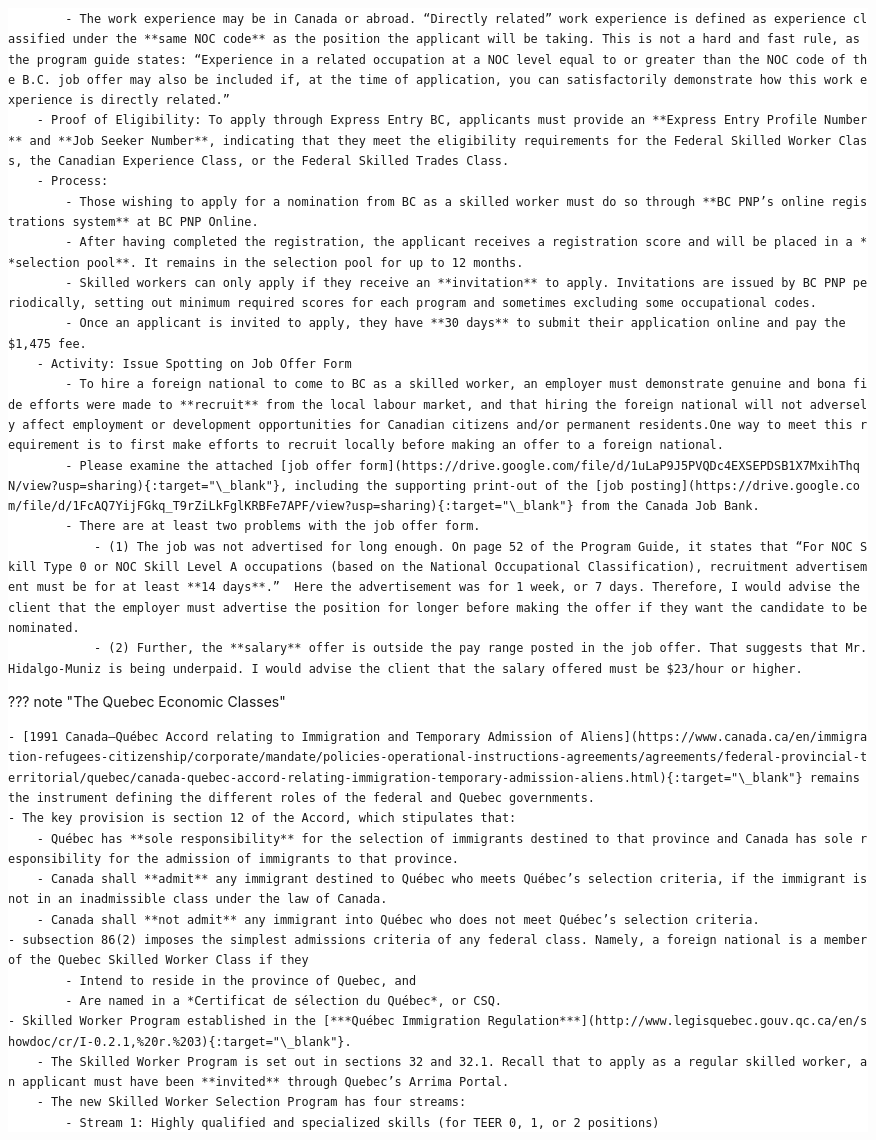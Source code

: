             - The work experience may be in Canada or abroad. “Directly related” work experience is defined as experience classified under the **same NOC code** as the position the applicant will be taking. This is not a hard and fast rule, as the program guide states: “Experience in a related occupation at a NOC level equal to or greater than the NOC code of the B.C. job offer may also be included if, at the time of application, you can satisfactorily demonstrate how this work experience is directly related.”
        - Proof of Eligibility: To apply through Express Entry BC, applicants must provide an **Express Entry Profile Number** and **Job Seeker Number**, indicating that they meet the eligibility requirements for the Federal Skilled Worker Class, the Canadian Experience Class, or the Federal Skilled Trades Class.
        - Process:
            - Those wishing to apply for a nomination from BC as a skilled worker must do so through **BC PNP’s online registrations system** at BC PNP Online.
            - After having completed the registration, the applicant receives a registration score and will be placed in a **selection pool**. It remains in the selection pool for up to 12 months.
            - Skilled workers can only apply if they receive an **invitation** to apply. Invitations are issued by BC PNP periodically, setting out minimum required scores for each program and sometimes excluding some occupational codes.
            - Once an applicant is invited to apply, they have **30 days** to submit their application online and pay the $1,475 fee.
        - Activity: Issue Spotting on Job Offer Form
            - To hire a foreign national to come to BC as a skilled worker, an employer must demonstrate genuine and bona fide efforts were made to **recruit** from the local labour market, and that hiring the foreign national will not adversely affect employment or development opportunities for Canadian citizens and/or permanent residents.One way to meet this requirement is to first make efforts to recruit locally before making an offer to a foreign national.
            - Please examine the attached [job offer form](https://drive.google.com/file/d/1uLaP9J5PVQDc4EXSEPDSB1X7MxihThqN/view?usp=sharing){:target="\_blank"}, including the supporting print-out of the [job posting](https://drive.google.com/file/d/1FcAQ7YijFGkq_T9rZiLkFglKRBFe7APF/view?usp=sharing){:target="\_blank"} from the Canada Job Bank.
            - There are at least two problems with the job offer form.
                - (1) The job was not advertised for long enough. On page 52 of the Program Guide, it states that “For NOC Skill Type 0 or NOC Skill Level A occupations (based on the National Occupational Classification), recruitment advertisement must be for at least **14 days**.”  Here the advertisement was for 1 week, or 7 days. Therefore, I would advise the client that the employer must advertise the position for longer before making the offer if they want the candidate to be nominated.
                - (2) Further, the **salary** offer is outside the pay range posted in the job offer. That suggests that Mr. Hidalgo-Muniz is being underpaid. I would advise the client that the salary offered must be $23/hour or higher.

??? note "The Quebec Economic Classes"

    - [1991 Canada–Québec Accord relating to Immigration and Temporary Admission of Aliens](https://www.canada.ca/en/immigration-refugees-citizenship/corporate/mandate/policies-operational-instructions-agreements/agreements/federal-provincial-territorial/quebec/canada-quebec-accord-relating-immigration-temporary-admission-aliens.html){:target="\_blank"} remains the instrument defining the different roles of the federal and Quebec governments.
    - The key provision is section 12 of the Accord, which stipulates that:
        - Québec has **sole responsibility** for the selection of immigrants destined to that province and Canada has sole responsibility for the admission of immigrants to that province.
        - Canada shall **admit** any immigrant destined to Québec who meets Québec’s selection criteria, if the immigrant is not in an inadmissible class under the law of Canada.
        - Canada shall **not admit** any immigrant into Québec who does not meet Québec’s selection criteria.
    - subsection 86(2) imposes the simplest admissions criteria of any federal class. Namely, a foreign national is a member of the Quebec Skilled Worker Class if they
            - Intend to reside in the province of Quebec, and
            - Are named in a *Certificat de sélection du Québec*, or CSQ.
    - Skilled Worker Program established in the [***Québec Immigration Regulation***](http://www.legisquebec.gouv.qc.ca/en/showdoc/cr/I-0.2.1,%20r.%203){:target="\_blank"}.
        - The Skilled Worker Program is set out in sections 32 and 32.1. Recall that to apply as a regular skilled worker, an applicant must have been **invited** through Quebec’s Arrima Portal.
        - The new Skilled Worker Selection Program has four streams:
            - Stream 1: Highly qualified and specialized skills (for TEER 0, 1, or 2 positions)